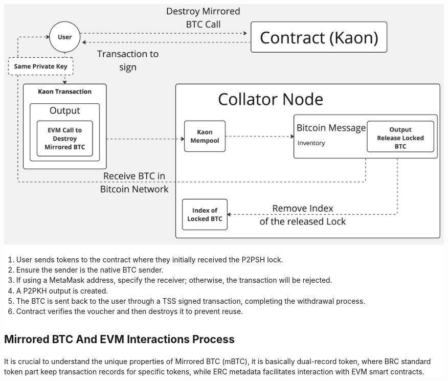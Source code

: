 ![Banner!](assets/btc-withdrawal.jpg)

   1. User sends tokens to the contract where they initially received the P2PSH lock.
   2. Ensure the sender is the native BTC sender.
   3. If using a MetaMask address, specify the receiver; otherwise, the transaction will be rejected.
   4. A P2PKH output is created.
   5. The BTC is sent back to the user through a TSS signed transaction, completing the withdrawal process.
   6. Contract verifies the voucher and then destroys it to prevent reuse.

## Mirrored BTC And EVM Interactions Process

It is crucial to understand the unique properties of Mirrored BTC (mBTC), it is basically dual-record token, where BRC standard token part keep transaction records for specific tokens, while ERC metadata facilitates interaction with EVM smart contracts.
